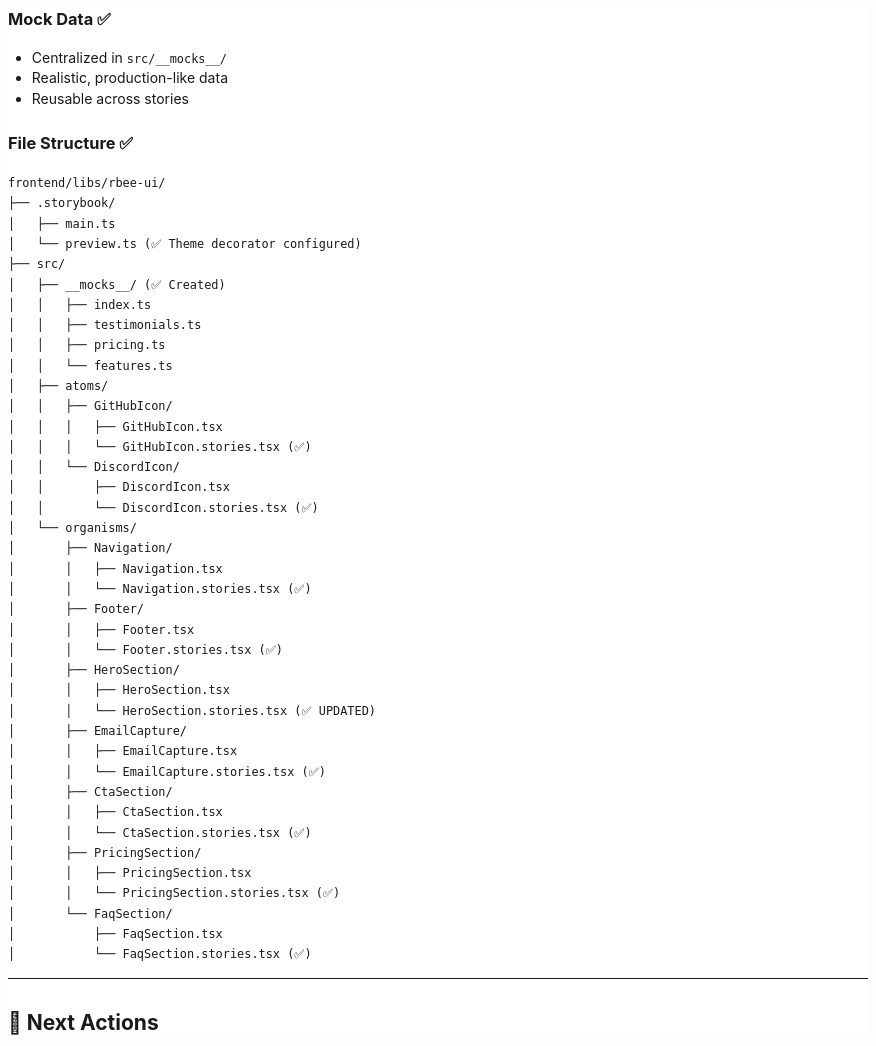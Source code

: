 ### Mock Data ✅
- Centralized in `src/__mocks__/`
- Realistic, production-like data
- Reusable across stories

### File Structure ✅
```
frontend/libs/rbee-ui/
├── .storybook/
│   ├── main.ts
│   └── preview.ts (✅ Theme decorator configured)
├── src/
│   ├── __mocks__/ (✅ Created)
│   │   ├── index.ts
│   │   ├── testimonials.ts
│   │   ├── pricing.ts
│   │   └── features.ts
│   ├── atoms/
│   │   ├── GitHubIcon/
│   │   │   ├── GitHubIcon.tsx
│   │   │   └── GitHubIcon.stories.tsx (✅)
│   │   └── DiscordIcon/
│   │       ├── DiscordIcon.tsx
│   │       └── DiscordIcon.stories.tsx (✅)
│   └── organisms/
│       ├── Navigation/
│       │   ├── Navigation.tsx
│       │   └── Navigation.stories.tsx (✅)
│       ├── Footer/
│       │   ├── Footer.tsx
│       │   └── Footer.stories.tsx (✅)
│       ├── HeroSection/
│       │   ├── HeroSection.tsx
│       │   └── HeroSection.stories.tsx (✅ UPDATED)
│       ├── EmailCapture/
│       │   ├── EmailCapture.tsx
│       │   └── EmailCapture.stories.tsx (✅)
│       ├── CtaSection/
│       │   ├── CtaSection.tsx
│       │   └── CtaSection.stories.tsx (✅)
│       ├── PricingSection/
│       │   ├── PricingSection.tsx
│       │   └── PricingSection.stories.tsx (✅)
│       └── FaqSection/
│           ├── FaqSection.tsx
│           └── FaqSection.stories.tsx (✅)
```

---

## 🎯 Next Actions
